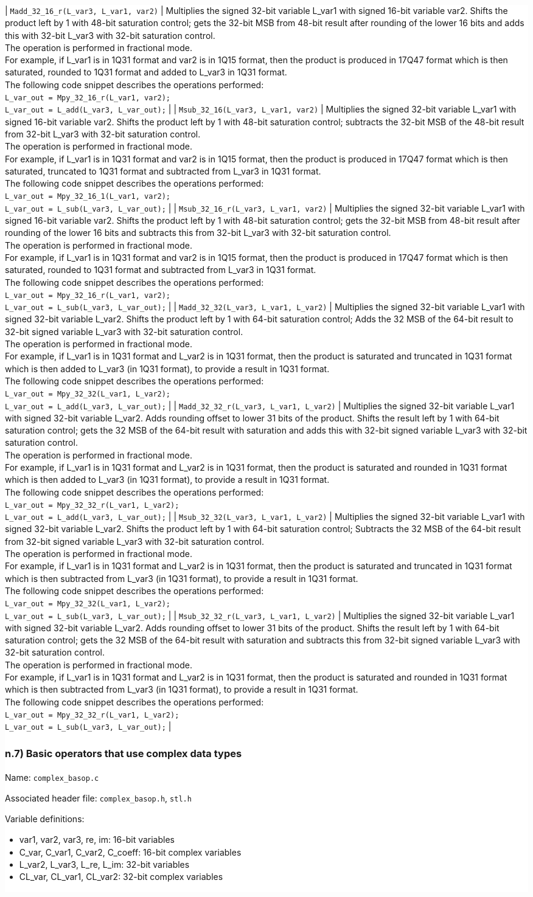 | `Madd_32_16_r(L_var3, L_var1, var2)` | Multiplies the signed 32-bit variable L_var1 with signed 16-bit variable var2. Shifts the product left by 1 with 48-bit saturation control; gets the 32-bit MSB from 48-bit result after rounding of the lower 16 bits and adds this with 32-bit L_var3 with 32-bit saturation control.<br/>The operation is performed in fractional mode.<br/>For example, if L_var1 is in 1Q31 format and var2 is in 1Q15 format, then the product is produced in 17Q47 format which is then saturated, rounded to 1Q31 format and added to L_var3 in 1Q31 format.<br/>The following code snippet describes the operations performed:<br/>`L_var_out = Mpy_32_16_r(L_var1, var2);`<br/>`L_var_out = L_add(L_var3, L_var_out);` |
| `Msub_32_16(L_var3, L_var1, var2)` | Multiplies the signed 32-bit variable L_var1 with signed 16-bit variable var2. Shifts the product left by 1 with 48-bit saturation control; subtracts the 32-bit MSB of the 48-bit result from 32-bit L_var3 with 32-bit saturation control.<br/>The operation is performed in fractional mode.<br/>For example, if L_var1 is in 1Q31 format and var2 is in 1Q15 format, then the product is produced in 17Q47 format which is then saturated, truncated to 1Q31 format and subtracted from L_var3 in 1Q31 format.<br/>The following code snippet describes the operations performed:<br/>`L_var_out = Mpy_32_16_1(L_var1, var2);`<br/>`L_var_out = L_sub(L_var3, L_var_out);` |
| `Msub_32_16_r(L_var3, L_var1, var2)` | Multiplies the signed 32-bit variable L_var1 with signed 16-bit variable var2. Shifts the product left by 1 with 48-bit saturation control; gets the 32-bit MSB from 48-bit result after rounding of the lower 16 bits and subtracts this from 32-bit L_var3 with 32-bit saturation control.<br/>The operation is performed in fractional mode.<br/>For example, if L_var1 is in 1Q31 format and var2 is in 1Q15 format, then the product is produced in 17Q47 format which is then saturated, rounded to 1Q31 format and subtracted from L_var3 in 1Q31 format.<br/>The following code snippet describes the operations performed:<br/>`L_var_out = Mpy_32_16_r(L_var1, var2);`<br/>`L_var_out = L_sub(L_var3, L_var_out);` |
| `Madd_32_32(L_var3, L_var1, L_var2)` | Multiplies the signed 32-bit variable L_var1 with signed 32-bit variable L_var2. Shifts the product left by 1 with 64-bit saturation control; Adds the 32 MSB of the 64-bit result to 32-bit signed variable L_var3 with 32-bit saturation control.<br/>The operation is performed in fractional mode.<br/>For example, if L_var1 is in 1Q31 format and L_var2 is in 1Q31 format, then the product is saturated and truncated in 1Q31 format which is then added to L_var3 (in 1Q31 format), to provide a result in 1Q31 format.<br/>The following code snippet describes the operations performed:<br/>`L_var_out = Mpy_32_32(L_var1, L_var2);`<br/>`L_var_out = L_add(L_var3, L_var_out);` |
| `Madd_32_32_r(L_var3, L_var1, L_var2)` | Multiplies the signed 32-bit variable L_var1 with signed 32-bit variable L_var2. Adds rounding offset to lower 31 bits of the product. Shifts the result left by 1 with 64-bit saturation control; gets the 32 MSB of the 64-bit result with saturation and adds this with 32-bit signed variable L_var3 with 32-bit saturation control.<br/>The operation is performed in fractional mode.<br/>For example, if L_var1 is in 1Q31 format and L_var2 is in 1Q31 format, then the product is saturated and rounded in 1Q31 format which is then added to L_var3 (in 1Q31 format), to provide a result in 1Q31 format.<br/>The following code snippet describes the operations performed:<br/>`L_var_out = Mpy_32_32_r(L_var1, L_var2);`<br/>`L_var_out = L_add(L_var3, L_var_out);` |
| `Msub_32_32(L_var3, L_var1, L_var2)` | Multiplies the signed 32-bit variable L_var1 with signed 32-bit variable L_var2. Shifts the product left by 1 with 64-bit saturation control; Subtracts the 32 MSB of the 64-bit result from 32-bit signed variable L_var3 with 32-bit saturation control.<br/>The operation is performed in fractional mode.<br/>For example, if L_var1 is in 1Q31 format and L_var2 is in 1Q31 format, then the product is saturated and truncated in 1Q31 format which is then subtracted from L_var3 (in 1Q31 format), to provide a result in 1Q31 format.<br/>The following code snippet describes the operations performed:<br/>`L_var_out = Mpy_32_32(L_var1, L_var2);`<br/>`L_var_out = L_sub(L_var3, L_var_out);` |
| `Msub_32_32_r(L_var3, L_var1, L_var2)` | Multiplies the signed 32-bit variable L_var1 with signed 32-bit variable L_var2. Adds rounding offset to lower 31 bits of the product. Shifts the result left by 1 with 64-bit saturation control; gets the 32 MSB of the 64-bit result with saturation and subtracts this from 32-bit signed variable L_var3 with 32-bit saturation control.<br/>The operation is performed in fractional mode.<br/>For example, if L_var1 is in 1Q31 format and L_var2 is in 1Q31 format, then the product is saturated and rounded in 1Q31 format which is then subtracted from L_var3 (in 1Q31 format), to provide a result in 1Q31 format.<br/>The following code snippet describes the operations performed:<br/>`L_var_out = Mpy_32_32_r(L_var1, L_var2);`<br/>`L_var_out = L_sub(L_var3, L_var_out);` |

### n.7) Basic operators that use complex data types

Name: `complex_basop.c`

Associated header file: `complex_basop.h`, `stl.h`

Variable definitions:

* var1, var2, var3, re, im: 16-bit variables 
* C_var, C_var1, C_var2, C_coeff: 16-bit complex variables
* L_var2, L_var3, L_re, L_im: 32-bit variables
* CL_var, CL_var1, CL_var2: 32-bit complex variables 

|||
|---------------------|-----------------------------------------------------------|